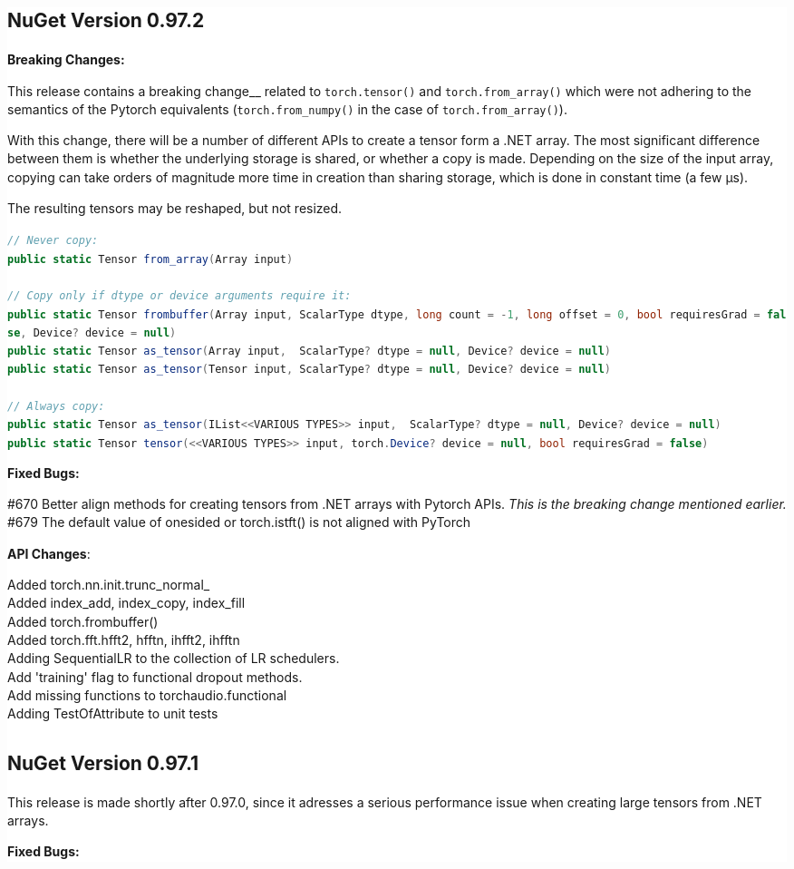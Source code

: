 ## NuGet Version 0.97.2

__Breaking Changes:__

This release contains a breaking change__ related to `torch.tensor()` and `torch.from_array()` which were not adhering to the semantics of the Pytorch equivalents (`torch.from_numpy()` in the case of `torch.from_array()`).

With this change, there will be a number of different APIs to create a tensor form a .NET array. The most significant difference between them is whether the underlying storage is shared, or whether a copy is made. Depending on the size of the input array, copying can take orders of magnitude more time in creation than sharing storage, which is done in constant time (a few μs).

The resulting tensors may be reshaped, but not resized.

```C#
// Never copy:
public static Tensor from_array(Array input)

// Copy only if dtype or device arguments require it:
public static Tensor frombuffer(Array input, ScalarType dtype, long count = -1, long offset = 0, bool requiresGrad = false, Device? device = null)
public static Tensor as_tensor(Array input,  ScalarType? dtype = null, Device? device = null)
public static Tensor as_tensor(Tensor input, ScalarType? dtype = null, Device? device = null)

// Always copy:
public static Tensor as_tensor(IList<<VARIOUS TYPES>> input,  ScalarType? dtype = null, Device? device = null)
public static Tensor tensor(<<VARIOUS TYPES>> input, torch.Device? device = null, bool requiresGrad = false)
```

__Fixed Bugs:__

#670 Better align methods for creating tensors from .NET arrays with Pytorch APIs. _This is the breaking change mentioned earlier._<br/>
#679 The default value of onesided or torch.istft() is not aligned with PyTorch<br/>

__API Changes__:

Added torch.nn.init.trunc_normal_<br/>
Added index_add, index_copy, index_fill<br/>
Added torch.frombuffer()<br/>
Added torch.fft.hfft2, hfftn, ihfft2, ihfftn<br/>
Adding SequentialLR to the collection of LR schedulers.<br/>
Add 'training' flag to functional dropout methods.<br/>
Add missing functions to torchaudio.functional<br/>
Adding TestOfAttribute to unit tests<br/>

## NuGet Version 0.97.1

This release is made shortly after 0.97.0, since it adresses a serious performance issue when creating large tensors from .NET arrays.

__Fixed Bugs:__

